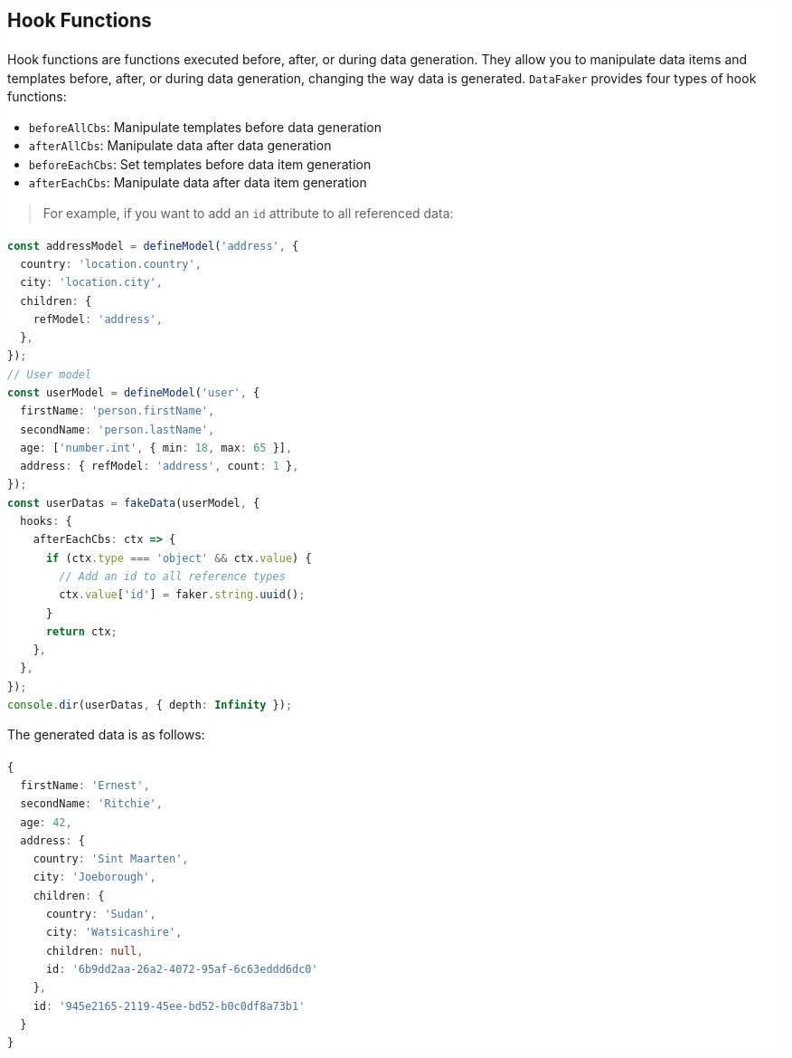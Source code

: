 ## Hook Functions

Hook functions are functions executed before, after, or during data generation. They allow you to manipulate data items and templates before, after, or during data generation, changing the way data is generated. `DataFaker` provides four types of hook functions:

- `beforeAllCbs`: Manipulate templates before data generation
- `afterAllCbs`: Manipulate data after data generation
- `beforeEachCbs`: Set templates before data item generation
- `afterEachCbs`: Manipulate data after data item generation

> For example, if you want to add an `id` attribute to all referenced data:

```ts
const addressModel = defineModel('address', {
  country: 'location.country',
  city: 'location.city',
  children: {
    refModel: 'address',
  },
});
// User model
const userModel = defineModel('user', {
  firstName: 'person.firstName',
  secondName: 'person.lastName',
  age: ['number.int', { min: 18, max: 65 }],
  address: { refModel: 'address', count: 1 },
});
const userDatas = fakeData(userModel, {
  hooks: {
    afterEachCbs: ctx => {
      if (ctx.type === 'object' && ctx.value) {
        // Add an id to all reference types
        ctx.value['id'] = faker.string.uuid();
      }
      return ctx;
    },
  },
});
console.dir(userDatas, { depth: Infinity });
```

The generated data is as follows:

```ts
{
  firstName: 'Ernest',
  secondName: 'Ritchie',
  age: 42,
  address: {
    country: 'Sint Maarten',
    city: 'Joeborough',
    children: {
      country: 'Sudan',
      city: 'Watsicashire',
      children: null,
      id: '6b9dd2aa-26a2-4072-95af-6c63eddd6dc0'
    },
    id: '945e2165-2119-45ee-bd52-b0c0df8a73b1'
  }
}
```
